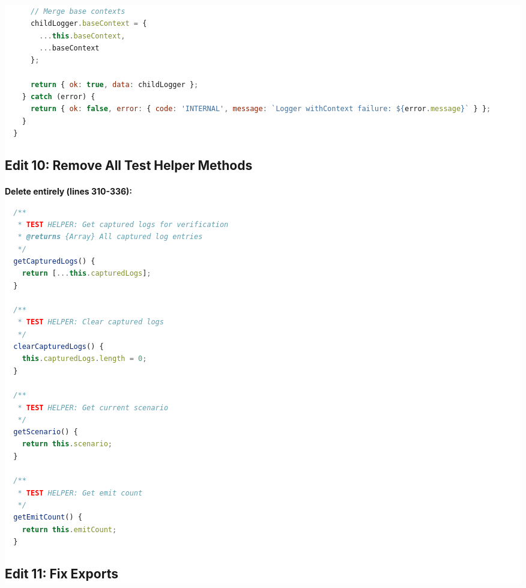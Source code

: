 ```javascript
      // Merge base contexts
      childLogger.baseContext = {
        ...this.baseContext,
        ...baseContext
      };
      
      return { ok: true, data: childLogger };
    } catch (error) {
      return { ok: false, error: { code: 'INTERNAL', message: `Logger withContext failure: ${error.message}` } };
    }
  }
```

## Edit 10: Remove All Test Helper Methods

**Delete entirely (lines 310-336):**
```javascript
  /**
   * TEST HELPER: Get captured logs for verification
   * @returns {Array} All captured log entries
   */
  getCapturedLogs() {
    return [...this.capturedLogs];
  }

  /**
   * TEST HELPER: Clear captured logs
   */
  clearCapturedLogs() {
    this.capturedLogs.length = 0;
  }

  /**
   * TEST HELPER: Get current scenario
   */
  getScenario() {
    return this.scenario;
  }

  /**
   * TEST HELPER: Get emit count
   */
  getEmitCount() {
    return this.emitCount;
  }
```

## Edit 11: Fix Exports

